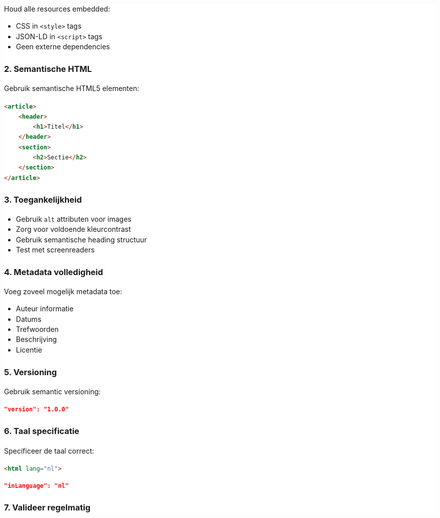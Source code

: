 Houd alle resources embedded:
- CSS in `<style>` tags
- JSON-LD in `<script>` tags
- Geen externe dependencies

### 2. Semantische HTML

Gebruik semantische HTML5 elementen:
```html
<article>
    <header>
        <h1>Titel</h1>
    </header>
    <section>
        <h2>Sectie</h2>
    </section>
</article>
```

### 3. Toegankelijkheid

- Gebruik `alt` attributen voor images
- Zorg voor voldoende kleurcontrast
- Gebruik semantische heading structuur
- Test met screenreaders

### 4. Metadata volledigheid

Voeg zoveel mogelijk metadata toe:
- Auteur informatie
- Datums
- Trefwoorden
- Beschrijving
- Licentie

### 5. Versioning

Gebruik semantic versioning:
```json
"version": "1.0.0"
```

### 6. Taal specificatie

Specificeer de taal correct:
```html
<html lang="nl">
```

```json
"inLanguage": "nl"
```

### 7. Valideer regelmatig
